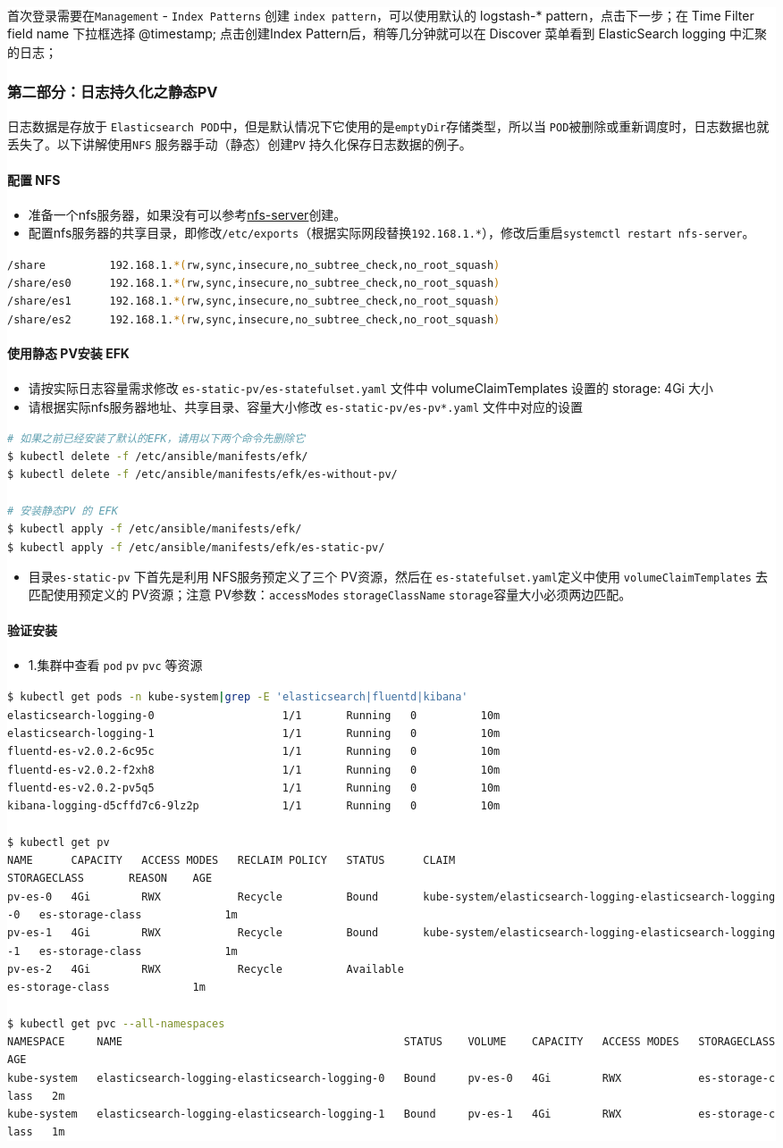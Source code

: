 首次登录需要在`Management` - `Index Patterns` 创建 `index pattern`，可以使用默认的 logstash-* pattern，点击下一步；在 Time Filter field name 下拉框选择 @timestamp; 点击创建Index Pattern后，稍等几分钟就可以在 Discover 菜单看到 ElasticSearch logging 中汇聚的日志；

### 第二部分：日志持久化之静态PV
日志数据是存放于 `Elasticsearch POD`中，但是默认情况下它使用的是`emptyDir`存储类型，所以当 `POD`被删除或重新调度时，日志数据也就丢失了。以下讲解使用`NFS` 服务器手动（静态）创建`PV` 持久化保存日志数据的例子。

#### 配置 NFS

+ 准备一个nfs服务器，如果没有可以参考[nfs-server](nfs-server.md)创建。
+ 配置nfs服务器的共享目录，即修改`/etc/exports`（根据实际网段替换`192.168.1.*`），修改后重启`systemctl restart nfs-server`。

``` bash
/share          192.168.1.*(rw,sync,insecure,no_subtree_check,no_root_squash)
/share/es0      192.168.1.*(rw,sync,insecure,no_subtree_check,no_root_squash)
/share/es1      192.168.1.*(rw,sync,insecure,no_subtree_check,no_root_squash)
/share/es2      192.168.1.*(rw,sync,insecure,no_subtree_check,no_root_squash)
```

#### 使用静态 PV安装 EFK

- 请按实际日志容量需求修改 `es-static-pv/es-statefulset.yaml` 文件中 volumeClaimTemplates 设置的 storage: 4Gi 大小
- 请根据实际nfs服务器地址、共享目录、容量大小修改 `es-static-pv/es-pv*.yaml` 文件中对应的设置

``` bash
# 如果之前已经安装了默认的EFK，请用以下两个命令先删除它
$ kubectl delete -f /etc/ansible/manifests/efk/
$ kubectl delete -f /etc/ansible/manifests/efk/es-without-pv/

# 安装静态PV 的 EFK
$ kubectl apply -f /etc/ansible/manifests/efk/
$ kubectl apply -f /etc/ansible/manifests/efk/es-static-pv/
```
+ 目录`es-static-pv` 下首先是利用 NFS服务预定义了三个 PV资源，然后在 `es-statefulset.yaml`定义中使用 `volumeClaimTemplates` 去匹配使用预定义的 PV资源；注意 PV参数：`accessModes` `storageClassName` `storage`容量大小必须两边匹配。

#### 验证安装

+ 1.集群中查看 `pod` `pv` `pvc` 等资源

``` bash
$ kubectl get pods -n kube-system|grep -E 'elasticsearch|fluentd|kibana'
elasticsearch-logging-0                    1/1       Running   0          10m
elasticsearch-logging-1                    1/1       Running   0          10m
fluentd-es-v2.0.2-6c95c                    1/1       Running   0          10m
fluentd-es-v2.0.2-f2xh8                    1/1       Running   0          10m
fluentd-es-v2.0.2-pv5q5                    1/1       Running   0          10m
kibana-logging-d5cffd7c6-9lz2p             1/1       Running   0          10m

$ kubectl get pv
NAME      CAPACITY   ACCESS MODES   RECLAIM POLICY   STATUS      CLAIM                                                       STORAGECLASS       REASON    AGE
pv-es-0   4Gi        RWX            Recycle          Bound       kube-system/elasticsearch-logging-elasticsearch-logging-0   es-storage-class             1m
pv-es-1   4Gi        RWX            Recycle          Bound       kube-system/elasticsearch-logging-elasticsearch-logging-1   es-storage-class             1m
pv-es-2   4Gi        RWX            Recycle          Available                                                               es-storage-class             1m

$ kubectl get pvc --all-namespaces
NAMESPACE     NAME                                            STATUS    VOLUME    CAPACITY   ACCESS MODES   STORAGECLASS       AGE
kube-system   elasticsearch-logging-elasticsearch-logging-0   Bound     pv-es-0   4Gi        RWX            es-storage-class   2m
kube-system   elasticsearch-logging-elasticsearch-logging-1   Bound     pv-es-1   4Gi        RWX            es-storage-class   1m
```
